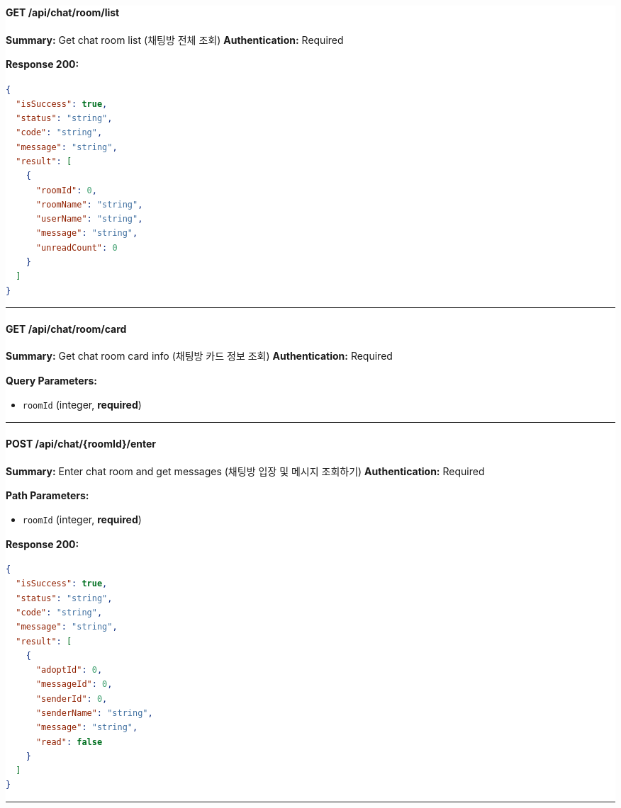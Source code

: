 
#### GET /api/chat/room/list
**Summary:** Get chat room list (채팅방 전체 조회)
**Authentication:** Required

**Response 200:**
```json
{
  "isSuccess": true,
  "status": "string",
  "code": "string",
  "message": "string",
  "result": [
    {
      "roomId": 0,
      "roomName": "string",
      "userName": "string",
      "message": "string",
      "unreadCount": 0
    }
  ]
}
```

---

#### GET /api/chat/room/card
**Summary:** Get chat room card info (채팅방 카드 정보 조회)
**Authentication:** Required

**Query Parameters:**
- `roomId` (integer, **required**)

---

#### POST /api/chat/{roomId}/enter
**Summary:** Enter chat room and get messages (채팅방 입장 및 메시지 조회하기)
**Authentication:** Required

**Path Parameters:**
- `roomId` (integer, **required**)

**Response 200:**
```json
{
  "isSuccess": true,
  "status": "string",
  "code": "string",
  "message": "string",
  "result": [
    {
      "adoptId": 0,
      "messageId": 0,
      "senderId": 0,
      "senderName": "string",
      "message": "string",
      "read": false
    }
  ]
}
```

---